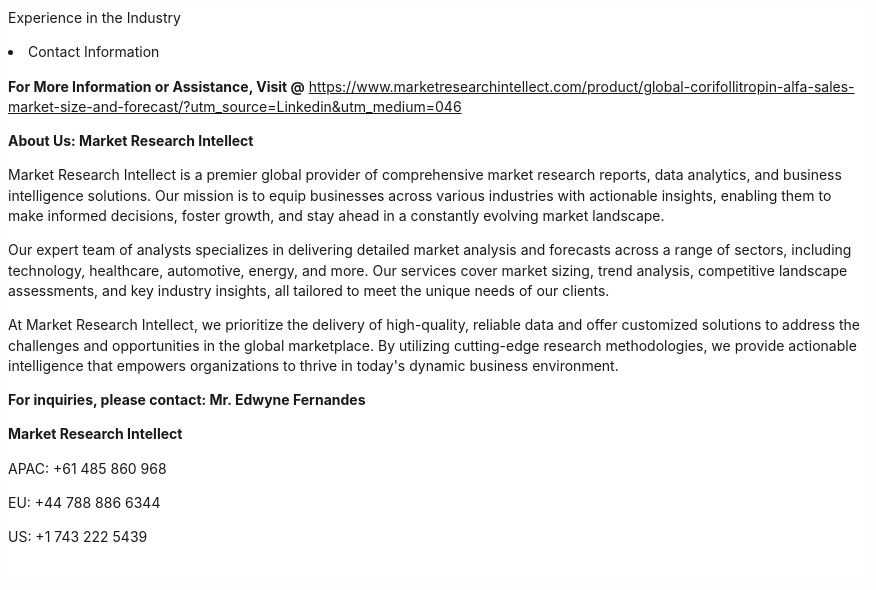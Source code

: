 Experience in the Industry</li><li>Contact Information</li></ul></div><div class="article-main__content" data-test-id="publishing-text-block"><p><span class="font-[700]"><strong>For More Information or Assistance, Visit @</strong>&nbsp;<a href="https://www.marketresearchintellect.com/product/global-corifollitropin-alfa-sales-market-size-and-forecast/?utm_source=Linkedin&utm_medium=046">https://www.marketresearchintellect.com/product/global-corifollitropin-alfa-sales-market-size-and-forecast/?utm_source=Linkedin&utm_medium=046</a></span></p><p><strong>About Us: Market Research Intellect</strong></p><p>Market Research Intellect is a premier global provider of comprehensive market research reports, data analytics, and business intelligence solutions. Our mission is to equip businesses across various industries with actionable insights, enabling them to make informed decisions, foster growth, and stay ahead in a constantly evolving market landscape.</p><p>Our expert team of analysts specializes in delivering detailed market analysis and forecasts across a range of sectors, including technology, healthcare, automotive, energy, and more. Our services cover market sizing, trend analysis, competitive landscape assessments, and key industry insights, all tailored to meet the unique needs of our clients.</p><p>At Market Research Intellect, we prioritize the delivery of high-quality, reliable data and offer customized solutions to address the challenges and opportunities in the global marketplace. By utilizing cutting-edge research methodologies, we provide actionable intelligence that empowers organizations to thrive in today's dynamic business environment.</p><p><strong>For inquiries, please contact: Mr. Edwyne Fernandes</strong></p><p><strong>Market Research Intellect</strong></p><p>APAC: +61 485 860 968</p><p>EU: +44 788 886 6344</p><p>US: +1 743 222 5439</p></div><div class="article-main__content" data-test-id="publishing-text-block">&nbsp;</div>
